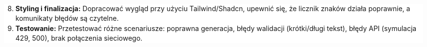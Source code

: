 8.  **Styling i finalizacja:** Dopracować wygląd przy użyciu Tailwind/Shadcn, upewnić się, że licznik znaków działa poprawnie, a komunikaty błędów są czytelne.
9.  **Testowanie:** Przetestować różne scenariusze: poprawna generacja, błędy walidacji (krótki/długi tekst), błędy API (symulacja 429, 500), brak połączenia sieciowego. 